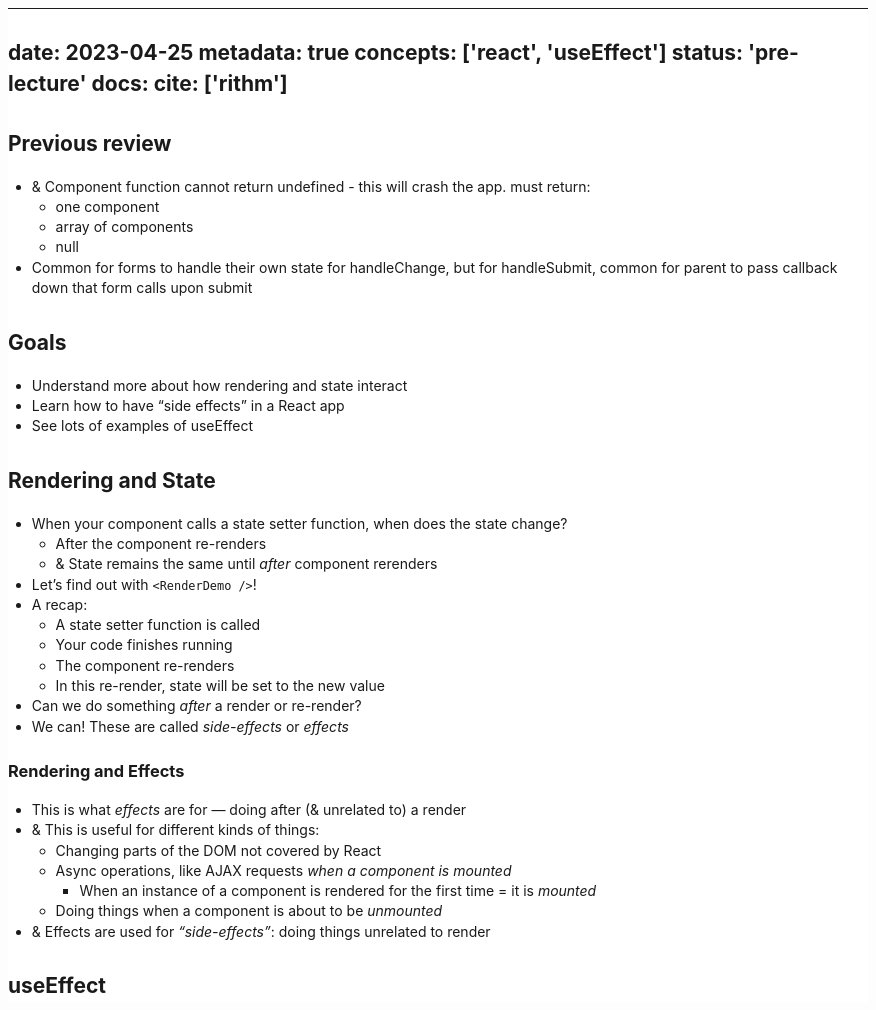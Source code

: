 
---
date: 2023-04-25
metadata: true
concepts: ['react', 'useEffect']
status: 'pre-lecture'
docs: 
cite: ['rithm']
---

## Previous review

- & Component function cannot return undefined - this will crash the app. must return:
	- one component
	- array of components
	- null
- Common for forms to handle their own state for handleChange, but for handleSubmit, common for parent to pass callback down that form calls upon submit

## Goals

-   Understand more about how rendering and state interact
-   Learn how to have “side effects” in a React app
-   See lots of examples of useEffect

## Rendering and State

- When your component calls a state setter function, when does the state change?
	- After the component re-renders
	- & State remains the same until *after* component rerenders
- Let’s find out with `<RenderDemo />`!
- A recap:
	-   A state setter function is called
	-   Your code finishes running
	-   The component re-renders
	-   In this re-render, state will be set to the new value
- Can we do something _after_ a render or re-render?
- We can! These are called _side-effects_ or _effects_


### Rendering and Effects

- This is what _effects_ are for — doing after (& unrelated to) a render
- & This is useful for different kinds of things:
	- Changing parts of the DOM not covered by React
	- Async operations, like AJAX requests *when a component is mounted*
		- When an instance of a component is rendered for the first time  = it is *mounted*
	- Doing things when a component is about to be _unmounted_
- & Effects are used for *“side-effects”*: doing things unrelated to render

## useEffect
